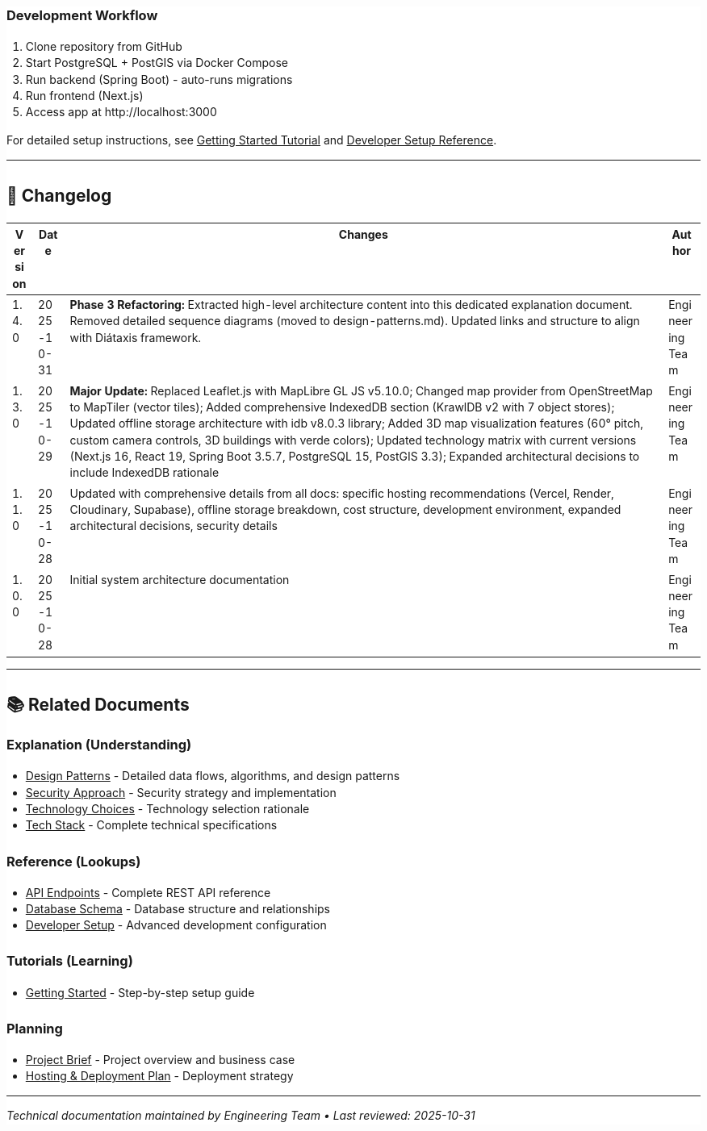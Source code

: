 ### Development Workflow

1. Clone repository from GitHub
2. Start PostgreSQL + PostGIS via Docker Compose
3. Run backend (Spring Boot) - auto-runs migrations
4. Run frontend (Next.js)
5. Access app at http://localhost:3000

For detailed setup instructions, see [Getting Started Tutorial](../tutorials/getting-started.md) and [Developer Setup Reference](../reference/developer-setup.md).

---

## 📝 Changelog

| Version | Date | Changes | Author |
|---------|------|---------|--------|
| 1.4.0 | 2025-10-31 | **Phase 3 Refactoring:** Extracted high-level architecture content into this dedicated explanation document. Removed detailed sequence diagrams (moved to design-patterns.md). Updated links and structure to align with Diátaxis framework. | Engineering Team |
| 1.3.0 | 2025-10-29 | **Major Update:** Replaced Leaflet.js with MapLibre GL JS v5.10.0; Changed map provider from OpenStreetMap to MapTiler (vector tiles); Added comprehensive IndexedDB section (KrawlDB v2 with 7 object stores); Updated offline storage architecture with idb v8.0.3 library; Added 3D map visualization features (60° pitch, custom camera controls, 3D buildings with verde colors); Updated technology matrix with current versions (Next.js 16, React 19, Spring Boot 3.5.7, PostgreSQL 15, PostGIS 3.3); Expanded architectural decisions to include IndexedDB rationale | Engineering Team |
| 1.1.0 | 2025-10-28 | Updated with comprehensive details from all docs: specific hosting recommendations (Vercel, Render, Cloudinary, Supabase), offline storage breakdown, cost structure, development environment, expanded architectural decisions, security details | Engineering Team |
| 1.0.0 | 2025-10-28 | Initial system architecture documentation | Engineering Team |

---

## 📚 Related Documents

### Explanation (Understanding)
- [Design Patterns](./design-patterns.md) - Detailed data flows, algorithms, and design patterns
- [Security Approach](./security-approach.md) - Security strategy and implementation
- [Technology Choices](./technology-choices.md) - Technology selection rationale
- [Tech Stack](../reference/tech-stack.md) - Complete technical specifications

### Reference (Lookups)
- [API Endpoints](../reference/api-endpoints.md) - Complete REST API reference
- [Database Schema](../reference/database-schema.md) - Database structure and relationships
- [Developer Setup](../reference/developer-setup.md) - Advanced development configuration

### Tutorials (Learning)
- [Getting Started](../tutorials/getting-started.md) - Step-by-step setup guide

### Planning
- [Project Brief](../planning/project-brief.md) - Project overview and business case
- [Hosting & Deployment Plan](../planning/hosting-deployment-plan.md) - Deployment strategy

---

*Technical documentation maintained by Engineering Team • Last reviewed: 2025-10-31*

